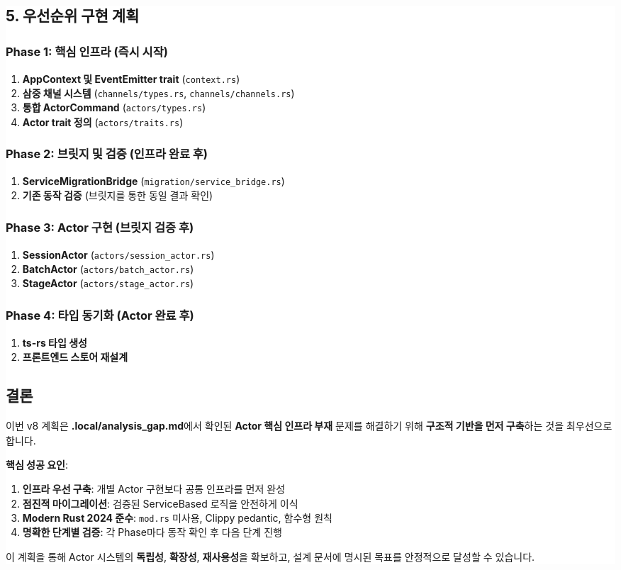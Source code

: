 
## 5. 우선순위 구현 계획

### Phase 1: 핵심 인프라 (즉시 시작)
1. **AppContext 및 EventEmitter trait** (`context.rs`)
2. **삼중 채널 시스템** (`channels/types.rs`, `channels/channels.rs`)
3. **통합 ActorCommand** (`actors/types.rs`)
4. **Actor trait 정의** (`actors/traits.rs`)

### Phase 2: 브릿지 및 검증 (인프라 완료 후)
1. **ServiceMigrationBridge** (`migration/service_bridge.rs`)
2. **기존 동작 검증** (브릿지를 통한 동일 결과 확인)

### Phase 3: Actor 구현 (브릿지 검증 후)
1. **SessionActor** (`actors/session_actor.rs`)
2. **BatchActor** (`actors/batch_actor.rs`)  
3. **StageActor** (`actors/stage_actor.rs`)

### Phase 4: 타입 동기화 (Actor 완료 후)
1. **ts-rs 타입 생성**
2. **프론트엔드 스토어 재설계**

## 결론

이번 v8 계획은 **.local/analysis_gap.md**에서 확인된 **Actor 핵심 인프라 부재** 문제를 해결하기 위해 **구조적 기반을 먼저 구축**하는 것을 최우선으로 합니다. 

**핵심 성공 요인**:
1. **인프라 우선 구축**: 개별 Actor 구현보다 공통 인프라를 먼저 완성
2. **점진적 마이그레이션**: 검증된 ServiceBased 로직을 안전하게 이식
3. **Modern Rust 2024 준수**: `mod.rs` 미사용, Clippy pedantic, 함수형 원칙
4. **명확한 단계별 검증**: 각 Phase마다 동작 확인 후 다음 단계 진행

이 계획을 통해 Actor 시스템의 **독립성**, **확장성**, **재사용성**을 확보하고, 설계 문서에 명시된 목표를 안정적으로 달성할 수 있습니다.
